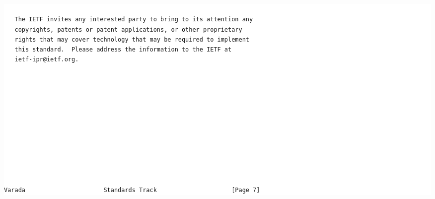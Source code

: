 ``` newpage

   The IETF invites any interested party to bring to its attention any
   copyrights, patents or patent applications, or other proprietary
   rights that may cover technology that may be required to implement
   this standard.  Please address the information to the IETF at
   ietf-ipr@ietf.org.












Varada                      Standards Track                     [Page 7]
```
